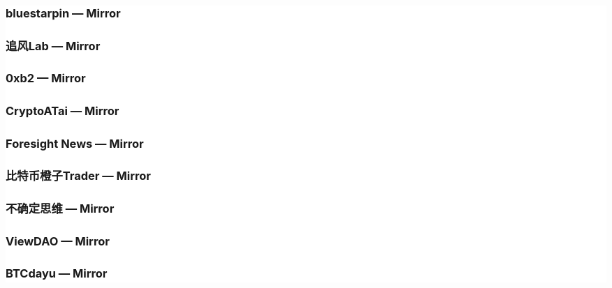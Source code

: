 





###  bluestarpin — Mirror







###  追风Lab — Mirror







###  0xb2 — Mirror







###  CryptoATai — Mirror









###  Foresight News — Mirror







###  比特币橙子Trader — Mirror







###  不确定思维 — Mirror









###  ViewDAO — Mirror







###  BTCdayu — Mirror





